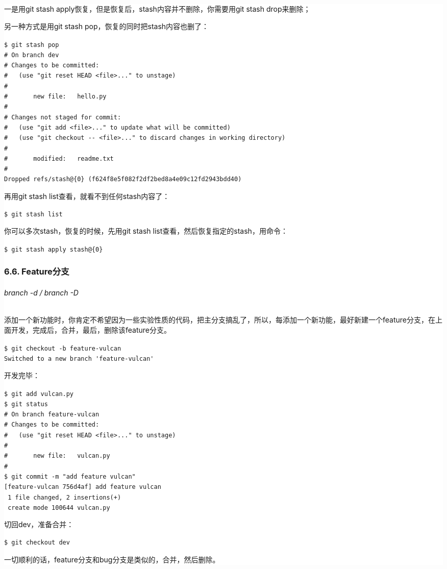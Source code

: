 一是用git stash apply恢复，但是恢复后，stash内容并不删除，你需要用git stash drop来删除；

另一种方式是用git stash pop，恢复的同时把stash内容也删了：
```
$ git stash pop
# On branch dev
# Changes to be committed:
#   (use "git reset HEAD <file>..." to unstage)
#
#       new file:   hello.py
#
# Changes not staged for commit:
#   (use "git add <file>..." to update what will be committed)
#   (use "git checkout -- <file>..." to discard changes in working directory)
#
#       modified:   readme.txt
#
Dropped refs/stash@{0} (f624f8e5f082f2df2bed8a4e09c12fd2943bdd40)
```
再用git stash list查看，就看不到任何stash内容了：
```
$ git stash list
```
你可以多次stash，恢复的时候，先用git stash list查看，然后恢复指定的stash，用命令：
```
$ git stash apply stash@{0}
```

### 6.6. Feature分支
###### branch -d / branch -D
添加一个新功能时，你肯定不希望因为一些实验性质的代码，把主分支搞乱了，所以，每添加一个新功能，最好新建一个feature分支，在上面开发，完成后，合并，最后，删除该feature分支。

```
$ git checkout -b feature-vulcan
Switched to a new branch 'feature-vulcan'
```
开发完毕：
```
$ git add vulcan.py
$ git status
# On branch feature-vulcan
# Changes to be committed:
#   (use "git reset HEAD <file>..." to unstage)
#
#       new file:   vulcan.py
#
$ git commit -m "add feature vulcan"
[feature-vulcan 756d4af] add feature vulcan
 1 file changed, 2 insertions(+)
 create mode 100644 vulcan.py
```
切回dev，准备合并：
```
$ git checkout dev
```
一切顺利的话，feature分支和bug分支是类似的，合并，然后删除。
